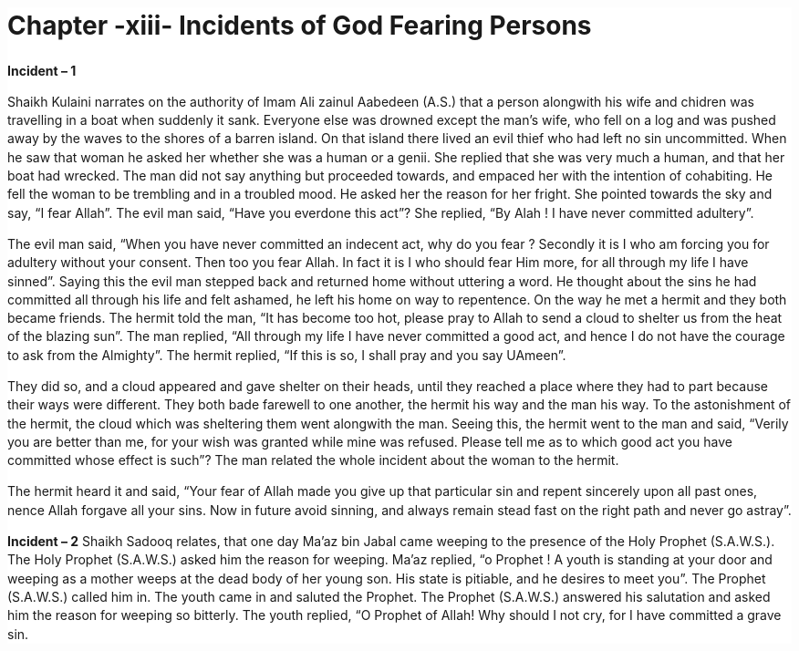 Chapter -xiii- Incidents of God Fearing Persons
===============================================

**Incident – 1**

Shaikh Kulaini narrates on the authority of Imam Ali zainul Aabedeen
(A.S.) that a person alongwith his wife and chidren was travelling in a
boat when suddenly it sank. Everyone else was drowned except the man’s
wife, who fell on a log and was pushed away by the waves to the shores
of a barren island. On that island there lived an evil thief who had
left no sin uncommitted. When he saw that woman he asked her whether she
was a human or a genii. She replied that she was very much a human, and
that her boat had wrecked. The man did not say anything but proceeded
towards, and empaced her with the intention of cohabiting. He fell the
woman to be trembling and in a troubled mood. He asked her the reason
for her fright. She pointed towards the sky and say, “I fear Allah”. The
evil man said, “Have you everdone this act”? She replied, “By Alah ! I
have never committed adultery”.

The evil man said, “When you have never committed an indecent act, why
do you fear ? Secondly it is I who am forcing you for adultery without
your consent. Then too you fear Allah. In fact it is I who should fear
Him more, for all through my life I have sinned”. Saying this the evil
man stepped back and returned home without uttering a word. He thought
about the sins he had committed all through his life and felt ashamed,
he left his home on way to repentence. On the way he met a hermit and
they both became friends. The hermit told the man, “It has become too
hot, please pray to Allah to send a cloud to shelter us from the heat of
the blazing sun”. The man replied, “All through my life I have never
committed a good act, and hence I do not have the courage to ask from
the Almighty”. The hermit replied, “If this is so, I shall pray and you
say UAmeen”.

They did so, and a cloud appeared and gave shelter on their heads,
until they reached a place where they had to part because their ways
were different. They both bade farewell to one another, the hermit his
way and the man his way. To the astonishment of the hermit, the cloud
which was sheltering them went alongwith the man. Seeing this, the
hermit went to the man and said, “Verily you are better than me, for
your wish was granted while mine was refused. Please tell me as to which
good act you have committed whose effect is such”? The man related the
whole incident about the woman to the hermit.

The hermit heard it and said, “Your fear of Allah made you give up that
particular sin and repent sincerely upon all past ones, nence Allah
forgave all your sins. Now in future avoid sinning, and always remain
stead fast on the right path and never go astray”.

**Incident – 2**
Shaikh Sadooq relates, that one day Ma’az bin Jabal came weeping to the
presence of the Holy Prophet (S.A.W.S.). The Holy Prophet (S.A.W.S.)
asked him the reason for weeping. Ma’az replied, “o Prophet ! A youth is
standing at your door and weeping as a mother weeps at the dead body of
her young son. His state is pitiable, and he desires to meet you”. The
Prophet (S.A.W.S.) called him in. The youth came in and saluted the
Prophet. The Prophet (S.A.W.S.) answered his salutation and asked him
the reason for weeping so bitterly. The youth replied, “O Prophet of
Allah! Why should I not cry, for I have committed a grave sin.
